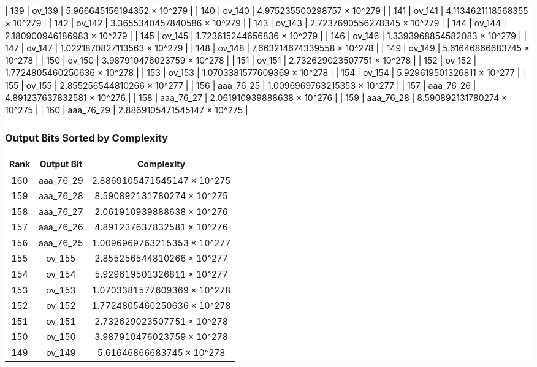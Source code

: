 | 139 | ov_139 | 5.966645156194352 × 10^279 |
| 140 | ov_140 | 4.975235500298757 × 10^279 |
| 141 | ov_141 | 4.1134621118568355 × 10^279 |
| 142 | ov_142 | 3.3655340457840586 × 10^279 |
| 143 | ov_143 | 2.7237690556278345 × 10^279 |
| 144 | ov_144 | 2.180900946186983 × 10^279 |
| 145 | ov_145 | 1.723615244656836 × 10^279 |
| 146 | ov_146 | 1.3393968854582083 × 10^279 |
| 147 | ov_147 | 1.0221870827113563 × 10^279 |
| 148 | ov_148 | 7.663214674339558 × 10^278 |
| 149 | ov_149 | 5.61646866683745 × 10^278 |
| 150 | ov_150 | 3.987910476023759 × 10^278 |
| 151 | ov_151 | 2.732629023507751 × 10^278 |
| 152 | ov_152 | 1.7724805460250636 × 10^278 |
| 153 | ov_153 | 1.0703381577609369 × 10^278 |
| 154 | ov_154 | 5.929619501326811 × 10^277 |
| 155 | ov_155 | 2.855256544810266 × 10^277 |
| 156 | aaa_76_25 | 1.0096969763215353 × 10^277 |
| 157 | aaa_76_26 | 4.891237637832581 × 10^276 |
| 158 | aaa_76_27 | 2.061910939888638 × 10^276 |
| 159 | aaa_76_28 | 8.590892131780274 × 10^275 |
| 160 | aaa_76_29 | 2.8869105471545147 × 10^275 |

### Output Bits Sorted by Complexity

| Rank | Output Bit | Complexity |
|:----:|:----------:|:----------:|
| 160 | aaa_76_29 | 2.8869105471545147 × 10^275 |
| 159 | aaa_76_28 | 8.590892131780274 × 10^275 |
| 158 | aaa_76_27 | 2.061910939888638 × 10^276 |
| 157 | aaa_76_26 | 4.891237637832581 × 10^276 |
| 156 | aaa_76_25 | 1.0096969763215353 × 10^277 |
| 155 | ov_155 | 2.855256544810266 × 10^277 |
| 154 | ov_154 | 5.929619501326811 × 10^277 |
| 153 | ov_153 | 1.0703381577609369 × 10^278 |
| 152 | ov_152 | 1.7724805460250636 × 10^278 |
| 151 | ov_151 | 2.732629023507751 × 10^278 |
| 150 | ov_150 | 3.987910476023759 × 10^278 |
| 149 | ov_149 | 5.61646866683745 × 10^278 |
